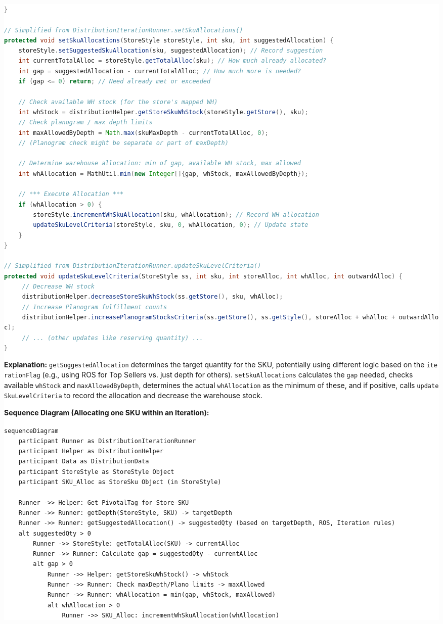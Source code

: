    ```java
   }

   // Simplified from DistributionIterationRunner.setSkuAllocations()
   protected void setSkuAllocations(StoreStyle storeStyle, int sku, int suggestedAllocation) {
       storeStyle.setSuggestedSkuAllocation(sku, suggestedAllocation); // Record suggestion
       int currentTotalAlloc = storeStyle.getTotalAlloc(sku); // How much already allocated?
       int gap = suggestedAllocation - currentTotalAlloc; // How much more is needed?
       if (gap <= 0) return; // Need already met or exceeded

       // Check available WH stock (for the store's mapped WH)
       int whStock = distributionHelper.getStoreSkuWhStock(storeStyle.getStore(), sku);
       // Check planogram / max depth limits
       int maxAllowedByDepth = Math.max(skuMaxDepth - currentTotalAlloc, 0);
       // (Planogram check might be separate or part of maxDepth)

       // Determine warehouse allocation: min of gap, available WH stock, max allowed
       int whAllocation = MathUtil.min(new Integer[]{gap, whStock, maxAllowedByDepth});

       // *** Execute Allocation ***
       if (whAllocation > 0) {
           storeStyle.incrementWhSkuAllocation(sku, whAllocation); // Record WH allocation
           updateSkuLevelCriteria(storeStyle, sku, 0, whAllocation, 0); // Update state
       }
   }

   // Simplified from DistributionIterationRunner.updateSkuLevelCriteria()
   protected void updateSkuLevelCriteria(StoreStyle ss, int sku, int storeAlloc, int whAlloc, int outwardAlloc) {
        // Decrease WH stock
        distributionHelper.decreaseStoreSkuWhStock(ss.getStore(), sku, whAlloc);
        // Increase Planogram fulfillment counts
        distributionHelper.increasePlanogramStocksCriteria(ss.getStore(), ss.getStyle(), storeAlloc + whAlloc + outwardAlloc);
        // ... (other updates like reserving quantity) ...
   }
   ```
   **Explanation:** `getSuggestedAllocation` determines the target quantity for the SKU, potentially using different logic based on the `iterationFlag` (e.g., using ROS for Top Sellers vs. just depth for others). `setSkuAllocations` calculates the `gap` needed, checks available `whStock` and `maxAllowedByDepth`, determines the actual `whAllocation` as the minimum of these, and if positive, calls `updateSkuLevelCriteria` to record the allocation and decrease the warehouse stock.

**Sequence Diagram (Allocating one SKU within an Iteration):**
```mermaid
sequenceDiagram
    participant Runner as DistributionIterationRunner
    participant Helper as DistributionHelper
    participant Data as DistributionData
    participant StoreStyle as StoreStyle Object
    participant SKU_Alloc as StoreSku Object (in StoreStyle)

    Runner ->> Helper: Get PivotalTag for Store-SKU
    Runner ->> Runner: getDepth(StoreStyle, SKU) -> targetDepth
    Runner ->> Runner: getSuggestedAllocation() -> suggestedQty (based on targetDepth, ROS, Iteration rules)
    alt suggestedQty > 0
        Runner ->> StoreStyle: getTotalAlloc(SKU) -> currentAlloc
        Runner ->> Runner: Calculate gap = suggestedQty - currentAlloc
        alt gap > 0
            Runner ->> Helper: getStoreSkuWhStock() -> whStock
            Runner ->> Runner: Check maxDepth/Plano limits -> maxAllowed
            Runner ->> Runner: whAllocation = min(gap, whStock, maxAllowed)
            alt whAllocation > 0
                Runner ->> SKU_Alloc: incrementWhSkuAllocation(whAllocation)
```
